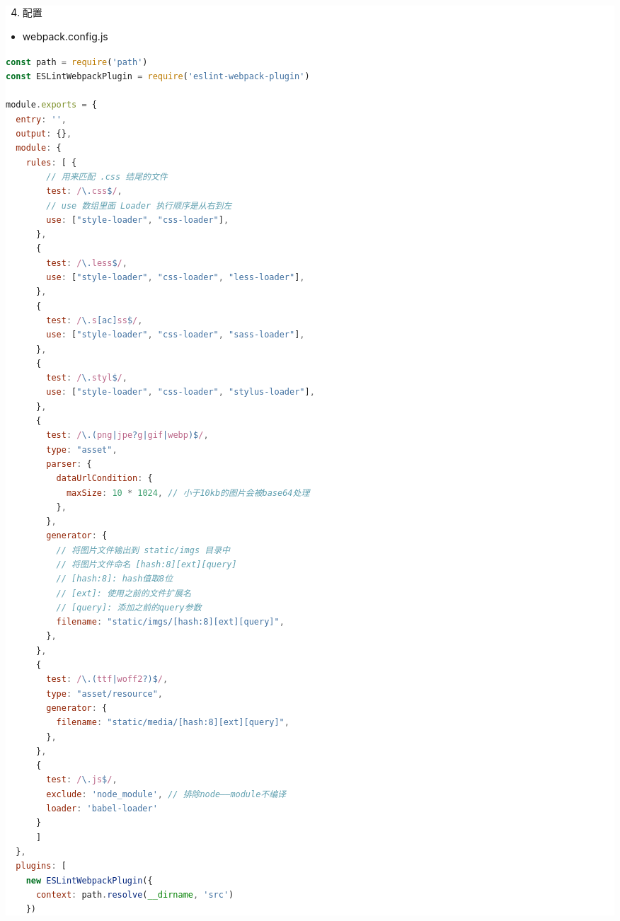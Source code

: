 4. 配置

- webpack.config.js

```js
const path = require('path')
const ESLintWebpackPlugin = require('eslint-webpack-plugin')

module.exports = {
  entry: '',
  output: {},
  module: {
    rules: [ {
        // 用来匹配 .css 结尾的文件
        test: /\.css$/,
        // use 数组里面 Loader 执行顺序是从右到左
        use: ["style-loader", "css-loader"],
      },
      {
        test: /\.less$/,
        use: ["style-loader", "css-loader", "less-loader"],
      },
      {
        test: /\.s[ac]ss$/,
        use: ["style-loader", "css-loader", "sass-loader"],
      },
      {
        test: /\.styl$/,
        use: ["style-loader", "css-loader", "stylus-loader"],
      },
      {
        test: /\.(png|jpe?g|gif|webp)$/,
        type: "asset",
        parser: {
          dataUrlCondition: {
            maxSize: 10 * 1024, // 小于10kb的图片会被base64处理
          },
        },
        generator: {
          // 将图片文件输出到 static/imgs 目录中
          // 将图片文件命名 [hash:8][ext][query]
          // [hash:8]: hash值取8位
          // [ext]: 使用之前的文件扩展名
          // [query]: 添加之前的query参数
          filename: "static/imgs/[hash:8][ext][query]",
        },
      },
      {
        test: /\.(ttf|woff2?)$/,
        type: "asset/resource",
        generator: {
          filename: "static/media/[hash:8][ext][query]",
        },
      },
      {
        test: /\.js$/,
        exclude: 'node_module', // 排除node——module不编译
        loader: 'babel-loader'
      }
      ]
  },
  plugins: [
    new ESLintWebpackPlugin({
      context: path.resolve(__dirname, 'src')
    })
```